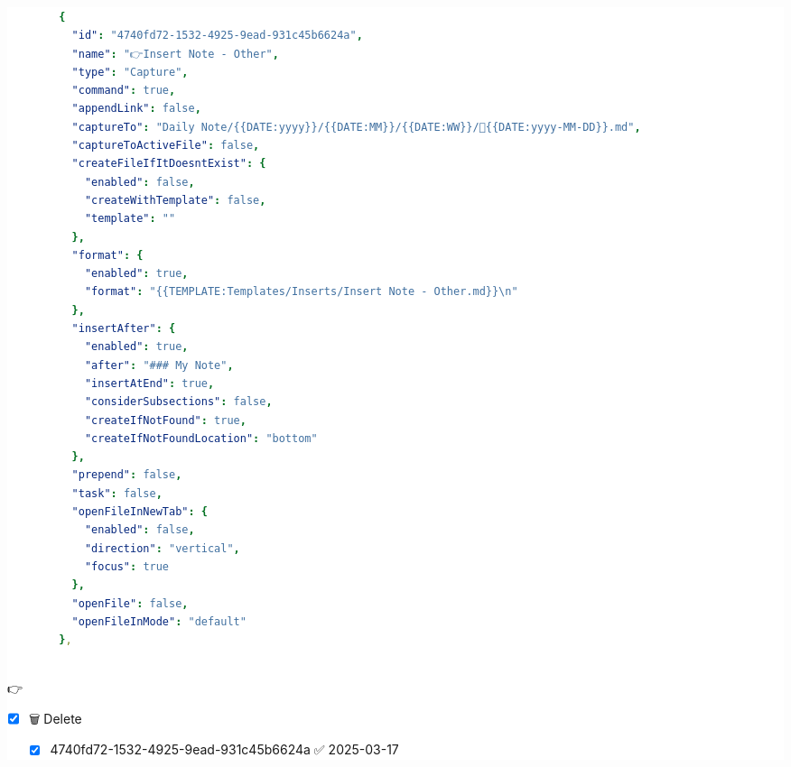 ```yml
        {
          "id": "4740fd72-1532-4925-9ead-931c45b6624a",
          "name": "👉Insert Note - Other",
          "type": "Capture",
          "command": true,
          "appendLink": false,
          "captureTo": "Daily Note/{{DATE:yyyy}}/{{DATE:MM}}/{{DATE:WW}}/📒{{DATE:yyyy-MM-DD}}.md",
          "captureToActiveFile": false,
          "createFileIfItDoesntExist": {
            "enabled": false,
            "createWithTemplate": false,
            "template": ""
          },
          "format": {
            "enabled": true,
            "format": "{{TEMPLATE:Templates/Inserts/Insert Note - Other.md}}\n"
          },
          "insertAfter": {
            "enabled": true,
            "after": "### My Note",
            "insertAtEnd": true,
            "considerSubsections": false,
            "createIfNotFound": true,
            "createIfNotFoundLocation": "bottom"
          },
          "prepend": false,
          "task": false,
          "openFileInNewTab": {
            "enabled": false,
            "direction": "vertical",
            "focus": true
          },
          "openFile": false,
          "openFileInMode": "default"
        },
   

```

👉

- [x] 🗑️ Delete
	- [x] 4740fd72-1532-4925-9ead-931c45b6624a ✅ 2025-03-17

